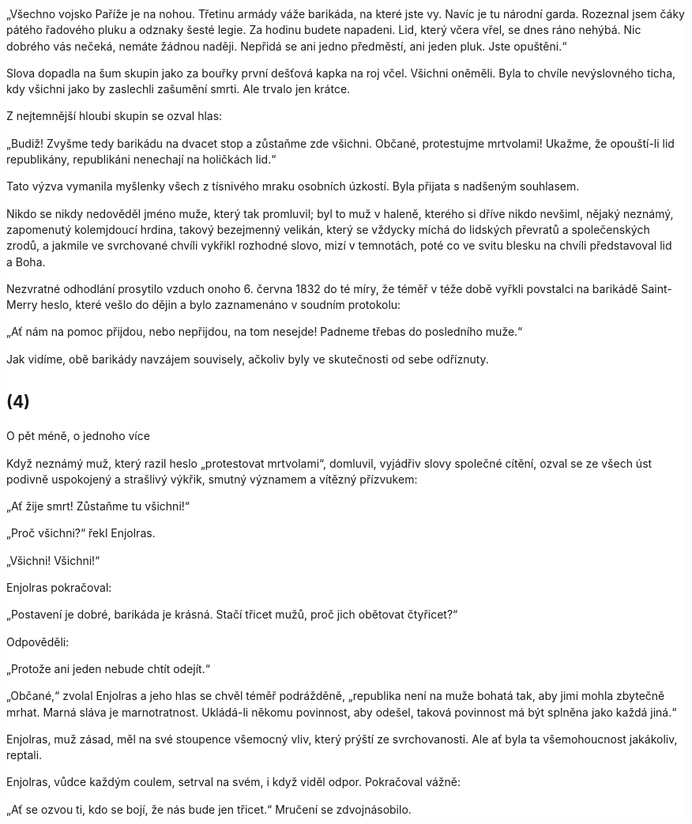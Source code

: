 „Všechno vojsko Paříže je na nohou. Třetinu armády váže barikáda, na které jste vy. Navíc je tu národní garda. Rozeznal jsem čáky pátého řadového pluku a odznaky šesté legie. Za hodinu budete napadeni. Lid, který včera vřel, se dnes ráno nehýbá. Nic dobrého vás nečeká, nemáte žádnou naději. Nepřidá se ani jedno předměstí, ani jeden pluk. Jste opuštěni.“

Slova dopadla na šum skupin jako za bouřky první dešťová kapka na roj včel. Všichni oněměli. Byla to chvíle nevýslovného ticha, kdy všichni jako by zaslechli zašumění smrti. Ale trvalo jen krátce.

Z nejtemnější hloubi skupin se ozval hlas:

„Budiž! Zvyšme tedy barikádu na dvacet stop a zůstaňme zde všichni. Občané, protestujme mrtvolami! Ukažme, že opouští-li lid republikány, republikáni nenechají na holičkách lid.“

Tato výzva vymanila myšlenky všech z tísnivého mraku osobních úzkostí. Byla přijata s nadšeným souhlasem.

Nikdo se nikdy nedověděl jméno muže, který tak promluvil; byl to muž v haleně, kterého si dříve nikdo nevšiml, nějaký neznámý, zapomenutý kolemjdoucí hrdina, takový bezejmenný velikán, který se vždycky míchá do lidských převratů a společenských zrodů, a jakmile ve svrchované chvíli vykřikl rozhodné slovo, mizí v temnotách, poté co ve svitu blesku na chvíli představoval lid a Boha.

Nezvratné odhodlání prosytilo vzduch onoho 6. června 1832 do té míry, že téměř v téže době vyřkli povstalci na barikádě Saint-Merry heslo, které vešlo do dějin a bylo zaznamenáno v soudním protokolu:

„Ať nám na pomoc přijdou, nebo nepřijdou, na tom nesejde! Padneme třebas do posledního muže.“

Jak vidíme, obě barikády navzájem souvisely, ačkoliv byly ve skutečnosti od sebe odříznuty.

## (4)  
O pět méně, o jednoho více

Když neznámý muž, který razil heslo „protestovat mrtvolami“, domluvil, vyjádřiv slovy společné cítění, ozval se ze všech úst podivně uspokojený a strašlivý výkřik, smutný významem a vítězný přízvukem:

„Ať žije smrt! Zůstaňme tu všichni!“

„Proč všichni?“ řekl Enjolras.

„Všichni! Všichni!“

Enjolras pokračoval:

„Postavení je dobré, barikáda je krásná. Stačí třicet mužů, proč jich obětovat čtyřicet?“

Odpověděli:

„Protože ani jeden nebude chtít odejít.“

„Občané,“ zvolal Enjolras a jeho hlas se chvěl téměř podrážděně, „republika není na muže bohatá tak, aby jimi mohla zbytečně mrhat. Marná sláva je marnotratnost. Ukládá-li někomu povinnost, aby odešel, taková povinnost má být splněna jako každá jiná.“

Enjolras, muž zásad, měl na své stoupence všemocný vliv, který prýští ze svrchovanosti. Ale ať byla ta všemohoucnost jakákoliv, reptali.

Enjolras, vůdce každým coulem, setrval na svém, i když viděl odpor. Pokračoval vážně:

„Ať se ozvou ti, kdo se bojí, že nás bude jen třicet.“ Mručení se zdvojnásobilo.
